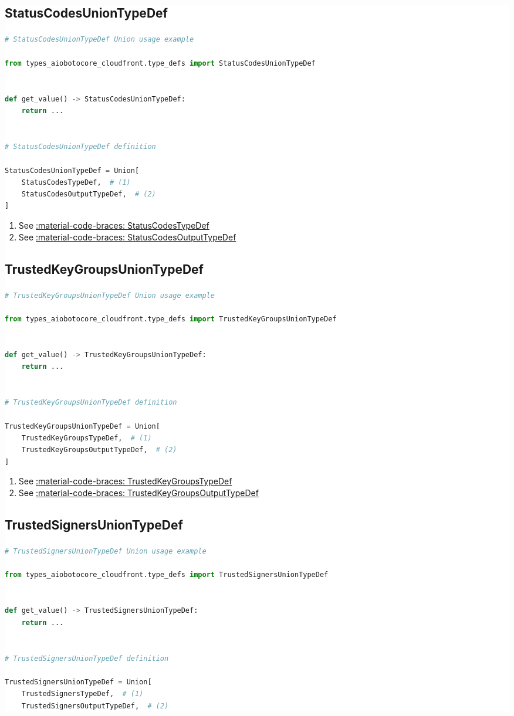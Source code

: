## StatusCodesUnionTypeDef

```python
# StatusCodesUnionTypeDef Union usage example

from types_aiobotocore_cloudfront.type_defs import StatusCodesUnionTypeDef


def get_value() -> StatusCodesUnionTypeDef:
    return ...


# StatusCodesUnionTypeDef definition

StatusCodesUnionTypeDef = Union[
    StatusCodesTypeDef,  # (1)
    StatusCodesOutputTypeDef,  # (2)
]
```

1. See [:material-code-braces: StatusCodesTypeDef](./type_defs.md#statuscodestypedef) 
2. See [:material-code-braces: StatusCodesOutputTypeDef](./type_defs.md#statuscodesoutputtypedef) 

## TrustedKeyGroupsUnionTypeDef

```python
# TrustedKeyGroupsUnionTypeDef Union usage example

from types_aiobotocore_cloudfront.type_defs import TrustedKeyGroupsUnionTypeDef


def get_value() -> TrustedKeyGroupsUnionTypeDef:
    return ...


# TrustedKeyGroupsUnionTypeDef definition

TrustedKeyGroupsUnionTypeDef = Union[
    TrustedKeyGroupsTypeDef,  # (1)
    TrustedKeyGroupsOutputTypeDef,  # (2)
]
```

1. See [:material-code-braces: TrustedKeyGroupsTypeDef](./type_defs.md#trustedkeygroupstypedef) 
2. See [:material-code-braces: TrustedKeyGroupsOutputTypeDef](./type_defs.md#trustedkeygroupsoutputtypedef) 

## TrustedSignersUnionTypeDef

```python
# TrustedSignersUnionTypeDef Union usage example

from types_aiobotocore_cloudfront.type_defs import TrustedSignersUnionTypeDef


def get_value() -> TrustedSignersUnionTypeDef:
    return ...


# TrustedSignersUnionTypeDef definition

TrustedSignersUnionTypeDef = Union[
    TrustedSignersTypeDef,  # (1)
    TrustedSignersOutputTypeDef,  # (2)
```